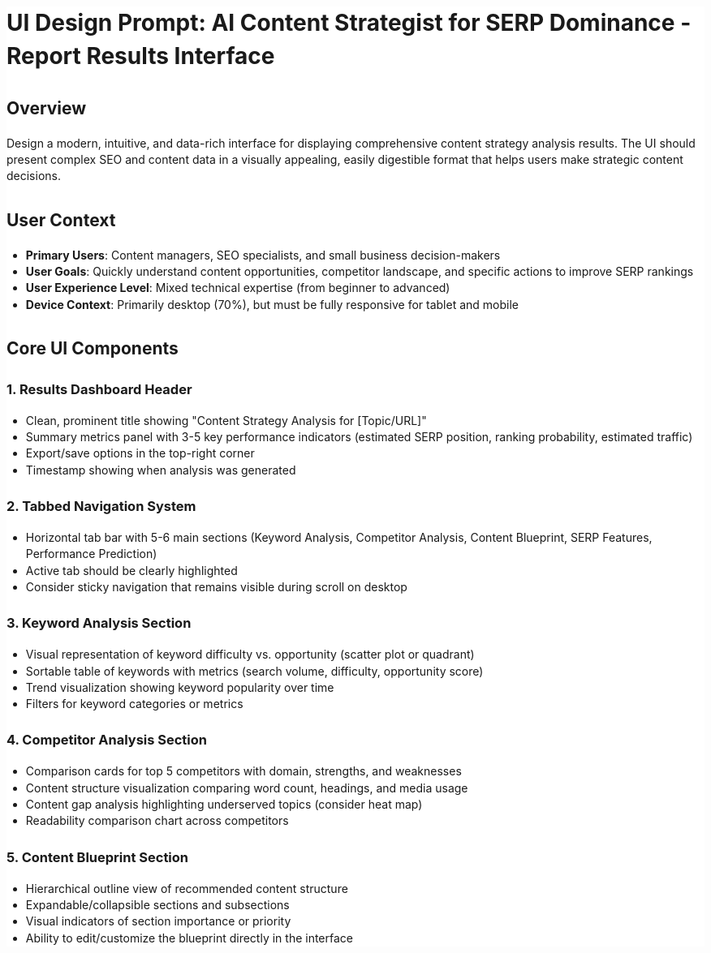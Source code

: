 # UI Design Prompt: AI Content Strategist for SERP Dominance - Report Results Interface

## Overview
Design a modern, intuitive, and data-rich interface for displaying comprehensive content strategy analysis results. The UI should present complex SEO and content data in a visually appealing, easily digestible format that helps users make strategic content decisions.

## User Context
- **Primary Users**: Content managers, SEO specialists, and small business decision-makers
- **User Goals**: Quickly understand content opportunities, competitor landscape, and specific actions to improve SERP rankings
- **User Experience Level**: Mixed technical expertise (from beginner to advanced)
- **Device Context**: Primarily desktop (70%), but must be fully responsive for tablet and mobile

## Core UI Components

### 1. Results Dashboard Header
- Clean, prominent title showing "Content Strategy Analysis for [Topic/URL]"
- Summary metrics panel with 3-5 key performance indicators (estimated SERP position, ranking probability, estimated traffic)
- Export/save options in the top-right corner
- Timestamp showing when analysis was generated

### 2. Tabbed Navigation System
- Horizontal tab bar with 5-6 main sections (Keyword Analysis, Competitor Analysis, Content Blueprint, SERP Features, Performance Prediction)
- Active tab should be clearly highlighted
- Consider sticky navigation that remains visible during scroll on desktop

### 3. Keyword Analysis Section
- Visual representation of keyword difficulty vs. opportunity (scatter plot or quadrant)
- Sortable table of keywords with metrics (search volume, difficulty, opportunity score)
- Trend visualization showing keyword popularity over time
- Filters for keyword categories or metrics

### 4. Competitor Analysis Section
- Comparison cards for top 5 competitors with domain, strengths, and weaknesses
- Content structure visualization comparing word count, headings, and media usage
- Content gap analysis highlighting underserved topics (consider heat map)
- Readability comparison chart across competitors

### 5. Content Blueprint Section
- Hierarchical outline view of recommended content structure
- Expandable/collapsible sections and subsections
- Visual indicators of section importance or priority
- Ability to edit/customize the blueprint directly in the interface
